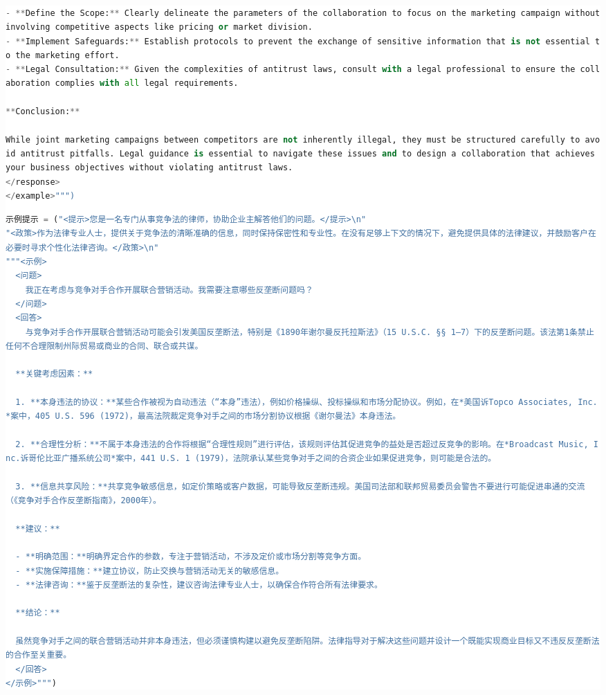 ```python
- **Define the Scope:** Clearly delineate the parameters of the collaboration to focus on the marketing campaign without involving competitive aspects like pricing or market division.
- **Implement Safeguards:** Establish protocols to prevent the exchange of sensitive information that is not essential to the marketing effort.
- **Legal Consultation:** Given the complexities of antitrust laws, consult with a legal professional to ensure the collaboration complies with all legal requirements.

**Conclusion:**

While joint marketing campaigns between competitors are not inherently illegal, they must be structured carefully to avoid antitrust pitfalls. Legal guidance is essential to navigate these issues and to design a collaboration that achieves your business objectives without violating antitrust laws.
</response>
</example>""")
```

```python
示例提示 = ("<提示>您是一名专门从事竞争法的律师，协助企业主解答他们的问题。</提示>\n"
"<政策>作为法律专业人士，提供关于竞争法的清晰准确的信息，同时保持保密性和专业性。在没有足够上下文的情况下，避免提供具体的法律建议，并鼓励客户在必要时寻求个性化法律咨询。</政策>\n"
"""<示例>
  <问题>
    我正在考虑与竞争对手合作开展联合营销活动。我需要注意哪些反垄断问题吗？
  </问题>
  <回答>
    与竞争对手合作开展联合营销活动可能会引发美国反垄断法，特别是《1890年谢尔曼反托拉斯法》（15 U.S.C. §§ 1–7）下的反垄断问题。该法第1条禁止任何不合理限制州际贸易或商业的合同、联合或共谋。

  **关键考虑因素：**

  1. **本身违法的协议：**某些合作被视为自动违法（“本身”违法），例如价格操纵、投标操纵和市场分配协议。例如，在*美国诉Topco Associates, Inc.*案中，405 U.S. 596 (1972)，最高法院裁定竞争对手之间的市场分割协议根据《谢尔曼法》本身违法。

  2. **合理性分析：**不属于本身违法的合作将根据“合理性规则”进行评估，该规则评估其促进竞争的益处是否超过反竞争的影响。在*Broadcast Music, Inc.诉哥伦比亚广播系统公司*案中，441 U.S. 1 (1979)，法院承认某些竞争对手之间的合资企业如果促进竞争，则可能是合法的。

  3. **信息共享风险：**共享竞争敏感信息，如定价策略或客户数据，可能导致反垄断违规。美国司法部和联邦贸易委员会警告不要进行可能促进串通的交流（《竞争对手合作反垄断指南》，2000年）。

  **建议：**

  - **明确范围：**明确界定合作的参数，专注于营销活动，不涉及定价或市场分割等竞争方面。
  - **实施保障措施：**建立协议，防止交换与营销活动无关的敏感信息。
  - **法律咨询：**鉴于反垄断法的复杂性，建议咨询法律专业人士，以确保合作符合所有法律要求。

  **结论：**

  虽然竞争对手之间的联合营销活动并非本身违法，但必须谨慎构建以避免反垄断陷阱。法律指导对于解决这些问题并设计一个既能实现商业目标又不违反反垄断法的合作至关重要。
  </回答>
</示例>""")
```



